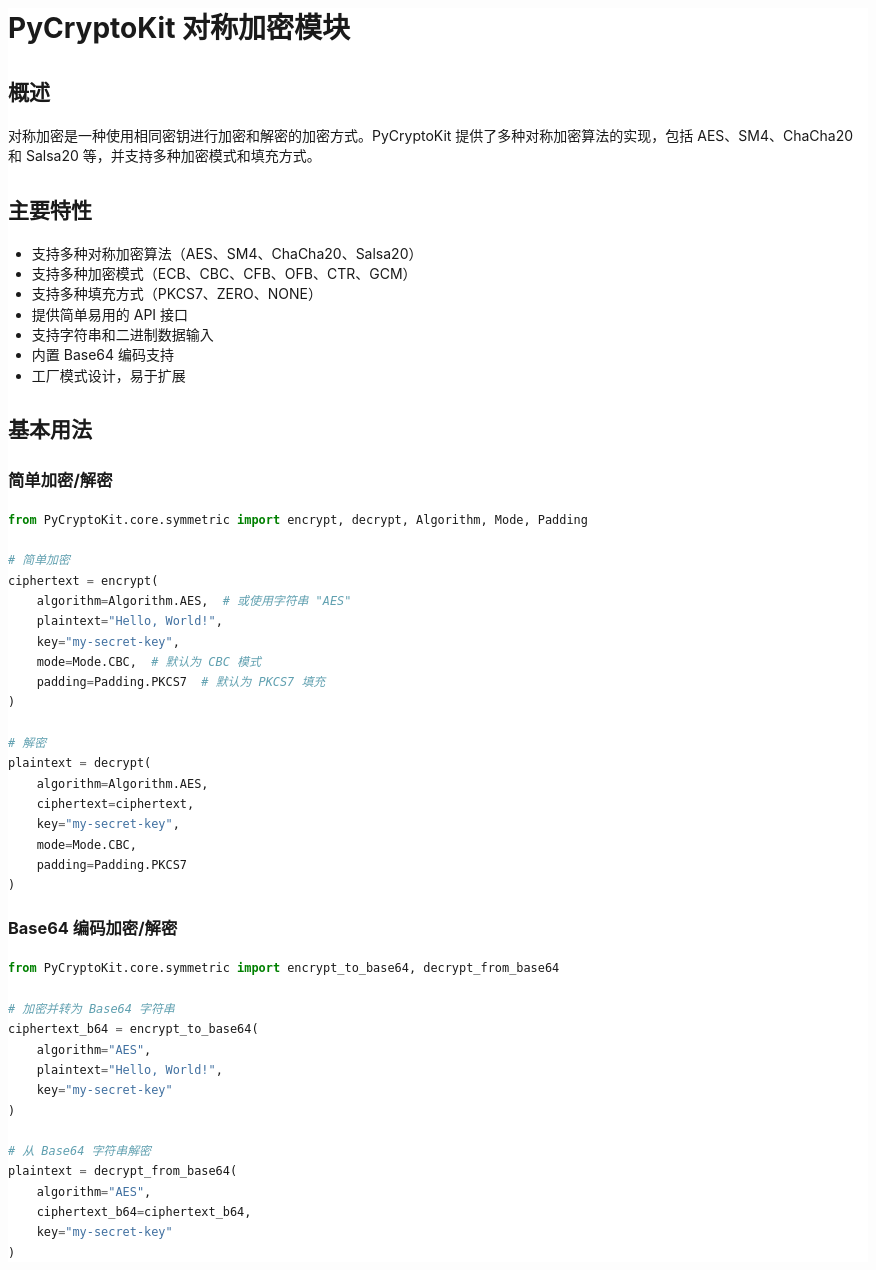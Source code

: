 # PyCryptoKit 对称加密模块

## 概述

对称加密是一种使用相同密钥进行加密和解密的加密方式。PyCryptoKit 提供了多种对称加密算法的实现，包括 AES、SM4、ChaCha20 和 Salsa20 等，并支持多种加密模式和填充方式。

## 主要特性

- 支持多种对称加密算法（AES、SM4、ChaCha20、Salsa20）
- 支持多种加密模式（ECB、CBC、CFB、OFB、CTR、GCM）
- 支持多种填充方式（PKCS7、ZERO、NONE）
- 提供简单易用的 API 接口
- 支持字符串和二进制数据输入
- 内置 Base64 编码支持
- 工厂模式设计，易于扩展

## 基本用法

### 简单加密/解密

```python
from PyCryptoKit.core.symmetric import encrypt, decrypt, Algorithm, Mode, Padding

# 简单加密
ciphertext = encrypt(
    algorithm=Algorithm.AES,  # 或使用字符串 "AES"
    plaintext="Hello, World!",
    key="my-secret-key",
    mode=Mode.CBC,  # 默认为 CBC 模式
    padding=Padding.PKCS7  # 默认为 PKCS7 填充
)

# 解密
plaintext = decrypt(
    algorithm=Algorithm.AES,
    ciphertext=ciphertext,
    key="my-secret-key",
    mode=Mode.CBC,
    padding=Padding.PKCS7
)
```

### Base64 编码加密/解密

```python
from PyCryptoKit.core.symmetric import encrypt_to_base64, decrypt_from_base64

# 加密并转为 Base64 字符串
ciphertext_b64 = encrypt_to_base64(
    algorithm="AES",
    plaintext="Hello, World!",
    key="my-secret-key"
)

# 从 Base64 字符串解密
plaintext = decrypt_from_base64(
    algorithm="AES",
    ciphertext_b64=ciphertext_b64,
    key="my-secret-key"
)
```
